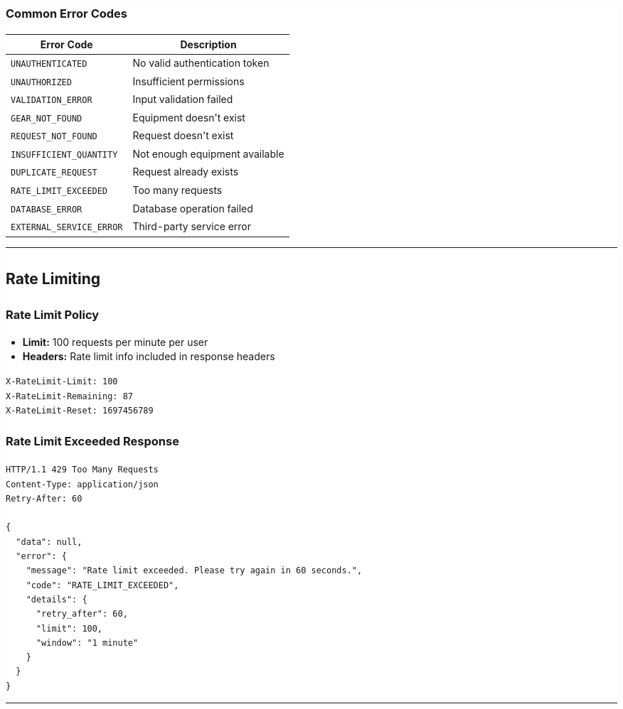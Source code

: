 ### Common Error Codes

| Error Code | Description |
|------------|-------------|
| `UNAUTHENTICATED` | No valid authentication token |
| `UNAUTHORIZED` | Insufficient permissions |
| `VALIDATION_ERROR` | Input validation failed |
| `GEAR_NOT_FOUND` | Equipment doesn't exist |
| `REQUEST_NOT_FOUND` | Request doesn't exist |
| `INSUFFICIENT_QUANTITY` | Not enough equipment available |
| `DUPLICATE_REQUEST` | Request already exists |
| `RATE_LIMIT_EXCEEDED` | Too many requests |
| `DATABASE_ERROR` | Database operation failed |
| `EXTERNAL_SERVICE_ERROR` | Third-party service error |

---

## Rate Limiting

### Rate Limit Policy

- **Limit:** 100 requests per minute per user
- **Headers:** Rate limit info included in response headers

```http
X-RateLimit-Limit: 100
X-RateLimit-Remaining: 87
X-RateLimit-Reset: 1697456789
```

### Rate Limit Exceeded Response

```http
HTTP/1.1 429 Too Many Requests
Content-Type: application/json
Retry-After: 60

{
  "data": null,
  "error": {
    "message": "Rate limit exceeded. Please try again in 60 seconds.",
    "code": "RATE_LIMIT_EXCEEDED",
    "details": {
      "retry_after": 60,
      "limit": 100,
      "window": "1 minute"
    }
  }
}
```

---